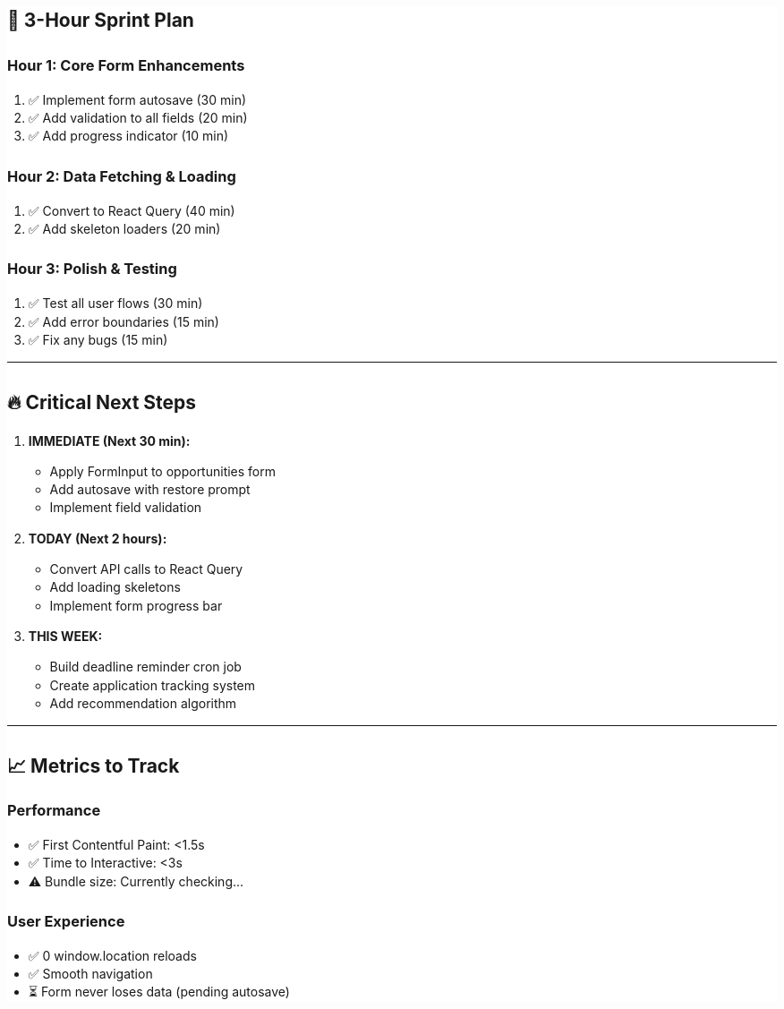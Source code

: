 
## 🎯 **3-Hour Sprint Plan**

### Hour 1: Core Form Enhancements
1. ✅ Implement form autosave (30 min)
2. ✅ Add validation to all fields (20 min)
3. ✅ Add progress indicator (10 min)

### Hour 2: Data Fetching & Loading
1. ✅ Convert to React Query (40 min)
2. ✅ Add skeleton loaders (20 min)

### Hour 3: Polish & Testing
1. ✅ Test all user flows (30 min)
2. ✅ Add error boundaries (15 min)
3. ✅ Fix any bugs (15 min)

---

## 🔥 **Critical Next Steps**

1. **IMMEDIATE (Next 30 min):**
   - Apply FormInput to opportunities form
   - Add autosave with restore prompt
   - Implement field validation

2. **TODAY (Next 2 hours):**
   - Convert API calls to React Query
   - Add loading skeletons
   - Implement form progress bar

3. **THIS WEEK:**
   - Build deadline reminder cron job
   - Create application tracking system
   - Add recommendation algorithm

---

## 📈 **Metrics to Track**

### Performance
- ✅ First Contentful Paint: <1.5s
- ✅ Time to Interactive: <3s
- ⚠️ Bundle size: Currently checking...

### User Experience
- ✅ 0 window.location reloads
- ✅ Smooth navigation
- ⏳ Form never loses data (pending autosave)

